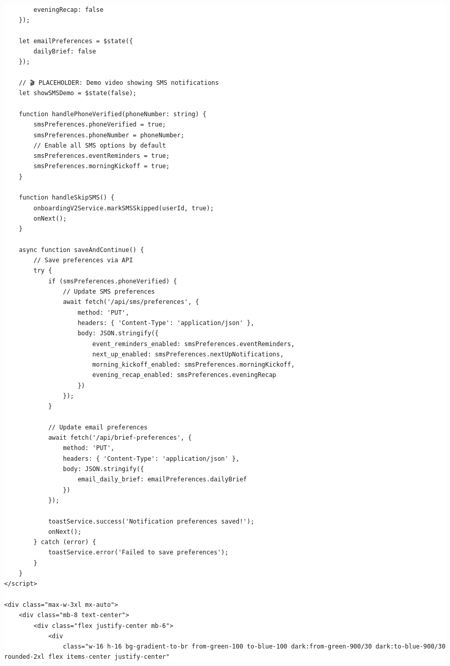 ```svelte
		eveningRecap: false
	});

	let emailPreferences = $state({
		dailyBrief: false
	});

	// 🎬 PLACEHOLDER: Demo video showing SMS notifications
	let showSMSDemo = $state(false);

	function handlePhoneVerified(phoneNumber: string) {
		smsPreferences.phoneVerified = true;
		smsPreferences.phoneNumber = phoneNumber;
		// Enable all SMS options by default
		smsPreferences.eventReminders = true;
		smsPreferences.morningKickoff = true;
	}

	function handleSkipSMS() {
		onboardingV2Service.markSMSSkipped(userId, true);
		onNext();
	}

	async function saveAndContinue() {
		// Save preferences via API
		try {
			if (smsPreferences.phoneVerified) {
				// Update SMS preferences
				await fetch('/api/sms/preferences', {
					method: 'PUT',
					headers: { 'Content-Type': 'application/json' },
					body: JSON.stringify({
						event_reminders_enabled: smsPreferences.eventReminders,
						next_up_enabled: smsPreferences.nextUpNotifications,
						morning_kickoff_enabled: smsPreferences.morningKickoff,
						evening_recap_enabled: smsPreferences.eveningRecap
					})
				});
			}

			// Update email preferences
			await fetch('/api/brief-preferences', {
				method: 'PUT',
				headers: { 'Content-Type': 'application/json' },
				body: JSON.stringify({
					email_daily_brief: emailPreferences.dailyBrief
				})
			});

			toastService.success('Notification preferences saved!');
			onNext();
		} catch (error) {
			toastService.error('Failed to save preferences');
		}
	}
</script>

<div class="max-w-3xl mx-auto">
	<div class="mb-8 text-center">
		<div class="flex justify-center mb-6">
			<div
				class="w-16 h-16 bg-gradient-to-br from-green-100 to-blue-100 dark:from-green-900/30 dark:to-blue-900/30 rounded-2xl flex items-center justify-center"
```